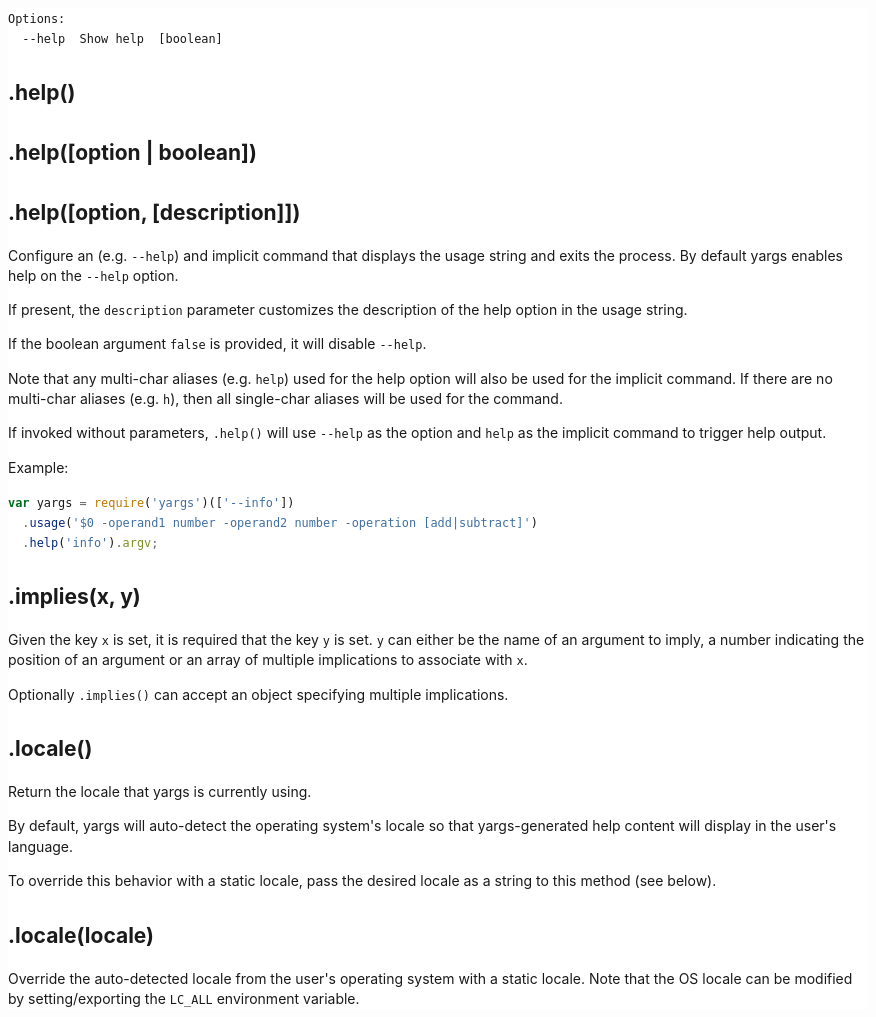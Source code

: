     Options:
      --help  Show help  [boolean]

## <a name="help"></a>.help()

## .help([option | boolean])

## .help([option, [description]])

Configure an (e.g. `--help`) and implicit command that displays the usage
string and exits the process. By default yargs enables help on the `--help` option.

If present, the `description` parameter customizes the description of
the help option in the usage string.

If the boolean argument `false` is provided, it will disable `--help`.

Note that any multi-char aliases (e.g. `help`) used for the help option will
also be used for the implicit command. If there are no multi-char aliases (e.g.
`h`), then all single-char aliases will be used for the command.

If invoked without parameters, `.help()` will use `--help` as the option and
`help` as the implicit command to trigger help output.

Example:

```js
var yargs = require('yargs')(['--info'])
  .usage('$0 -operand1 number -operand2 number -operation [add|subtract]')
  .help('info').argv;
```

## <a name="implies"></a>.implies(x, y)

Given the key `x` is set, it is required that the key `y` is set. `y` can either
be the name of an argument to imply, a number indicating the
position of an argument or an array of multiple implications to associate with `x`.

Optionally `.implies()` can accept an object specifying multiple implications.

## .locale()

Return the locale that yargs is currently using.

By default, yargs will auto-detect the operating system's locale so that
yargs-generated help content will display in the user's language.

To override this behavior with a static locale, pass the desired locale as a
string to this method (see below).

## .locale(locale)

Override the auto-detected locale from the user's operating system with a static
locale. Note that the OS locale can be modified by setting/exporting the `LC_ALL`
environment variable.
